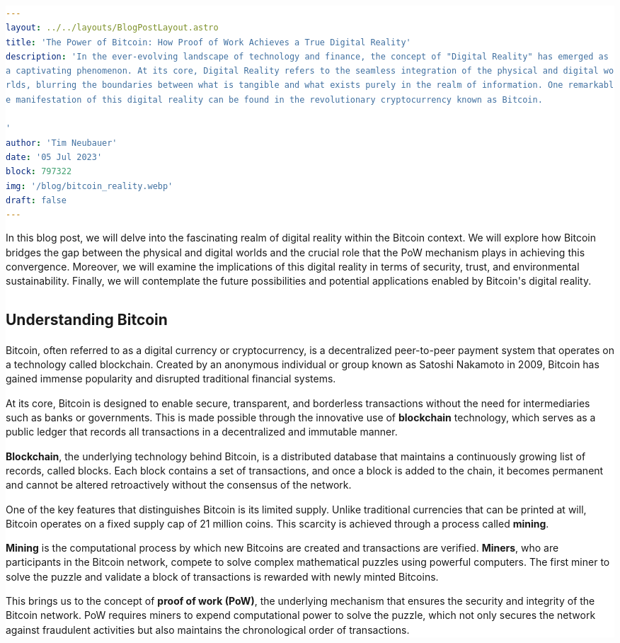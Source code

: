 ```yaml
---
layout: ../../layouts/BlogPostLayout.astro
title: 'The Power of Bitcoin: How Proof of Work Achieves a True Digital Reality'
description: 'In the ever-evolving landscape of technology and finance, the concept of "Digital Reality" has emerged as a captivating phenomenon. At its core, Digital Reality refers to the seamless integration of the physical and digital worlds, blurring the boundaries between what is tangible and what exists purely in the realm of information. One remarkable manifestation of this digital reality can be found in the revolutionary cryptocurrency known as Bitcoin.

'
author: 'Tim Neubauer'
date: '05 Jul 2023'
block: 797322 
img: '/blog/bitcoin_reality.webp'
draft: false
---
```


In this blog post, we will delve into the fascinating realm of digital reality within the Bitcoin context. We will explore how Bitcoin bridges the gap between the physical and digital worlds and the crucial role that the PoW mechanism plays in achieving this convergence. Moreover, we will examine the implications of this digital reality in terms of security, trust, and environmental sustainability. Finally, we will contemplate the future possibilities and potential applications enabled by Bitcoin's digital reality.

## Understanding Bitcoin

Bitcoin, often referred to as a digital currency or cryptocurrency, is a decentralized peer-to-peer payment system that operates on a technology called blockchain. Created by an anonymous individual or group known as Satoshi Nakamoto in 2009, Bitcoin has gained immense popularity and disrupted traditional financial systems.

At its core, Bitcoin is designed to enable secure, transparent, and borderless transactions without the need for intermediaries such as banks or governments. This is made possible through the innovative use of **blockchain** technology, which serves as a public ledger that records all transactions in a decentralized and immutable manner.

**Blockchain**, the underlying technology behind Bitcoin, is a distributed database that maintains a continuously growing list of records, called blocks. Each block contains a set of transactions, and once a block is added to the chain, it becomes permanent and cannot be altered retroactively without the consensus of the network.

One of the key features that distinguishes Bitcoin is its limited supply. Unlike traditional currencies that can be printed at will, Bitcoin operates on a fixed supply cap of 21 million coins. This scarcity is achieved through a process called **mining**.

**Mining** is the computational process by which new Bitcoins are created and transactions are verified. **Miners**, who are participants in the Bitcoin network, compete to solve complex mathematical puzzles using powerful computers. The first miner to solve the puzzle and validate a block of transactions is rewarded with newly minted Bitcoins.

This brings us to the concept of **proof of work (PoW)**, the underlying mechanism that ensures the security and integrity of the Bitcoin network. PoW requires miners to expend computational power to solve the puzzle, which not only secures the network against fraudulent activities but also maintains the chronological order of transactions.
